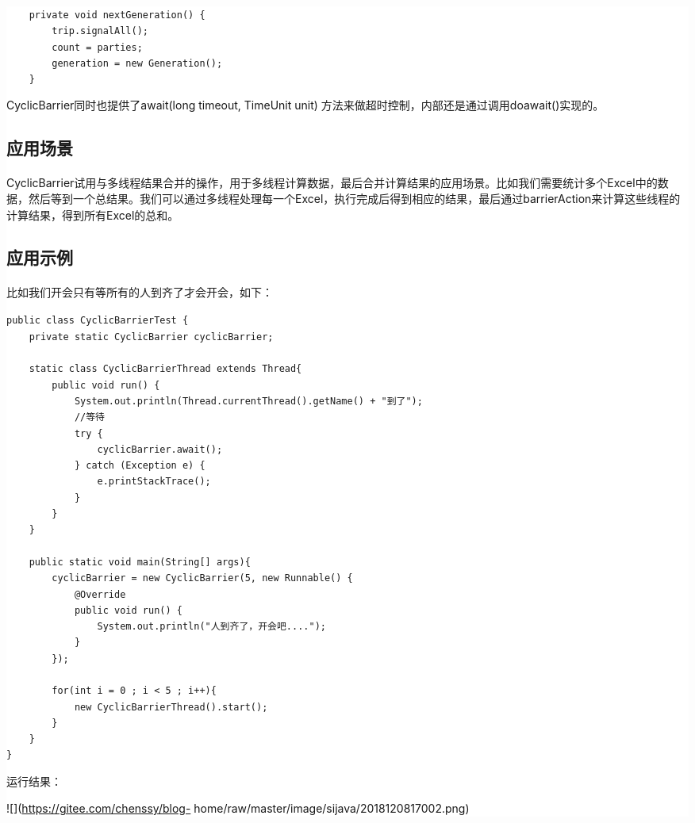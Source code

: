     
    
        private void nextGeneration() {
            trip.signalAll();
            count = parties;
            generation = new Generation();
        }
    

CyclicBarrier同时也提供了await(long timeout, TimeUnit unit)
方法来做超时控制，内部还是通过调用doawait()实现的。

## 应用场景

CyclicBarrier试用与多线程结果合并的操作，用于多线程计算数据，最后合并计算结果的应用场景。比如我们需要统计多个Excel中的数据，然后等到一个总结果。我们可以通过多线程处理每一个Excel，执行完成后得到相应的结果，最后通过barrierAction来计算这些线程的计算结果，得到所有Excel的总和。

## 应用示例

比如我们开会只有等所有的人到齐了才会开会，如下：

    
    
    public class CyclicBarrierTest {
        private static CyclicBarrier cyclicBarrier;
    
        static class CyclicBarrierThread extends Thread{
            public void run() {
                System.out.println(Thread.currentThread().getName() + "到了");
                //等待
                try {
                    cyclicBarrier.await();
                } catch (Exception e) {
                    e.printStackTrace();
                }
            }
        }
    
        public static void main(String[] args){
            cyclicBarrier = new CyclicBarrier(5, new Runnable() {
                @Override
                public void run() {
                    System.out.println("人到齐了，开会吧....");
                }
            });
    
            for(int i = 0 ; i < 5 ; i++){
                new CyclicBarrierThread().start();
            }
        }
    }
    

运行结果：

![](https://gitee.com/chenssy/blog-
home/raw/master/image/sijava/2018120817002.png)

